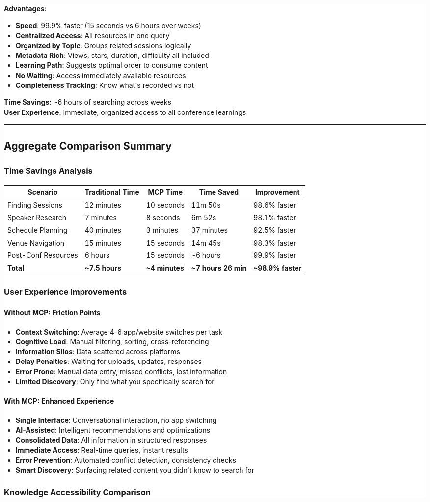 **Advantages**:
- **Speed**: 99.9% faster (15 seconds vs 6 hours over weeks)
- **Centralized Access**: All resources in one query
- **Organized by Topic**: Groups related sessions logically
- **Metadata Rich**: Views, stars, duration, difficulty all included
- **Learning Path**: Suggests optimal order to consume content
- **No Waiting**: Access immediately available resources
- **Completeness Tracking**: Know what's recorded vs not

**Time Savings**: ~6 hours of searching across weeks  
**User Experience**: Immediate, organized access to all conference learnings

---

## Aggregate Comparison Summary

### Time Savings Analysis

| Scenario | Traditional Time | MCP Time | Time Saved | Improvement |
|----------|------------------|----------|------------|-------------|
| Finding Sessions | 12 minutes | 10 seconds | 11m 50s | 98.6% faster |
| Speaker Research | 7 minutes | 8 seconds | 6m 52s | 98.1% faster |
| Schedule Planning | 40 minutes | 3 minutes | 37 minutes | 92.5% faster |
| Venue Navigation | 15 minutes | 15 seconds | 14m 45s | 98.3% faster |
| Post-Conf Resources | 6 hours | 15 seconds | ~6 hours | 99.9% faster |
| **Total** | **~7.5 hours** | **~4 minutes** | **~7 hours 26 min** | **~98.9% faster** |

### User Experience Improvements

#### Without MCP: Friction Points
- **Context Switching**: Average 4-6 app/website switches per task
- **Cognitive Load**: Manual filtering, sorting, cross-referencing
- **Information Silos**: Data scattered across platforms
- **Delay Penalties**: Waiting for uploads, updates, responses
- **Error Prone**: Manual data entry, missed conflicts, lost information
- **Limited Discovery**: Only find what you specifically search for

#### With MCP: Enhanced Experience
- **Single Interface**: Conversational interaction, no app switching
- **AI-Assisted**: Intelligent recommendations and optimizations
- **Consolidated Data**: All information in structured responses
- **Immediate Access**: Real-time queries, instant results
- **Error Prevention**: Automated conflict detection, consistency checks
- **Smart Discovery**: Surfacing related content you didn't know to search for

### Knowledge Accessibility Comparison
